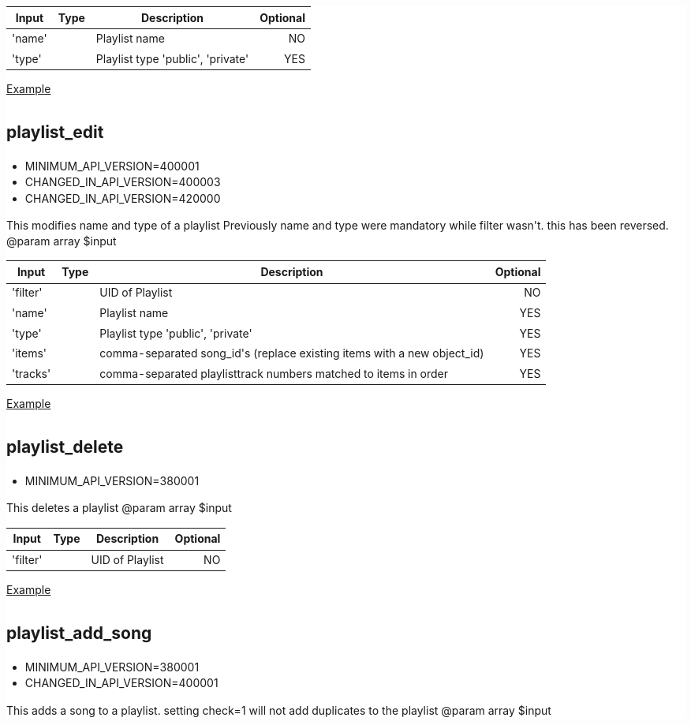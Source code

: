 |Input |Type|Description|Optional|
|------|----|-----------|-------:|
|'name'|    |Playlist name|NO      |
|'type'|    |Playlist type 'public', 'private'|YES     |

[Example](https://raw.githubusercontent.com/ampache/python3-ampache/master/docs/xml-responses/playlist_create.xml)

## playlist_edit

* MINIMUM_API_VERSION=400001
* CHANGED_IN_API_VERSION=400003
* CHANGED_IN_API_VERSION=420000

This modifies name and type of a playlist
Previously name and type were mandatory while filter wasn't. this has been reversed.
@param array $input

|Input   |Type|Description|Optional|
|--------|----|-----------|-------:|
|'filter'|    |UID of Playlist|NO     |
|'name'|    |Playlist name|YES     |
|'type'|    |Playlist type 'public', 'private'|YES     |
|'items'|    |comma-separated song_id's (replace existing items with a new object_id)|YES     |
|'tracks'|    |comma-separated playlisttrack numbers matched to items in order|YES     |

[Example](https://raw.githubusercontent.com/ampache/python3-ampache/master/docs/xml-responses/playlist_edit.xml)

## playlist_delete

* MINIMUM_API_VERSION=380001

This deletes a playlist
@param array $input

|Input   |Type|Description|Optional|
|--------|----|-----------|-------:|
|'filter'|    |UID of Playlist|NO      |

[Example](https://raw.githubusercontent.com/ampache/python3-ampache/master/docs/xml-responses/playlist_delete.xml)

## playlist_add_song

* MINIMUM_API_VERSION=380001
* CHANGED_IN_API_VERSION=400001

This adds a song to a playlist. setting check=1 will not add duplicates to the playlist
@param array $input
